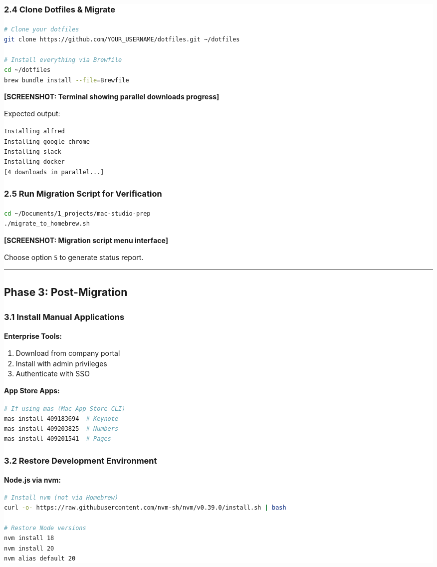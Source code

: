 ### 2.4 Clone Dotfiles & Migrate

```bash
# Clone your dotfiles
git clone https://github.com/YOUR_USERNAME/dotfiles.git ~/dotfiles

# Install everything via Brewfile
cd ~/dotfiles
brew bundle install --file=Brewfile
```

**[SCREENSHOT: Terminal showing parallel downloads progress]**

Expected output:
```
Installing alfred
Installing google-chrome
Installing slack
Installing docker
[4 downloads in parallel...]
```

### 2.5 Run Migration Script for Verification

```bash
cd ~/Documents/1_projects/mac-studio-prep
./migrate_to_homebrew.sh
```

**[SCREENSHOT: Migration script menu interface]**

Choose option `5` to generate status report.

---

## Phase 3: Post-Migration

### 3.1 Install Manual Applications

**Enterprise Tools:**
1. Download from company portal
2. Install with admin privileges
3. Authenticate with SSO

**App Store Apps:**
```bash
# If using mas (Mac App Store CLI)
mas install 409183694  # Keynote
mas install 409203825  # Numbers
mas install 409201541  # Pages
```

### 3.2 Restore Development Environment

**Node.js via nvm:**
```bash
# Install nvm (not via Homebrew)
curl -o- https://raw.githubusercontent.com/nvm-sh/nvm/v0.39.0/install.sh | bash

# Restore Node versions
nvm install 18
nvm install 20
nvm alias default 20
```

